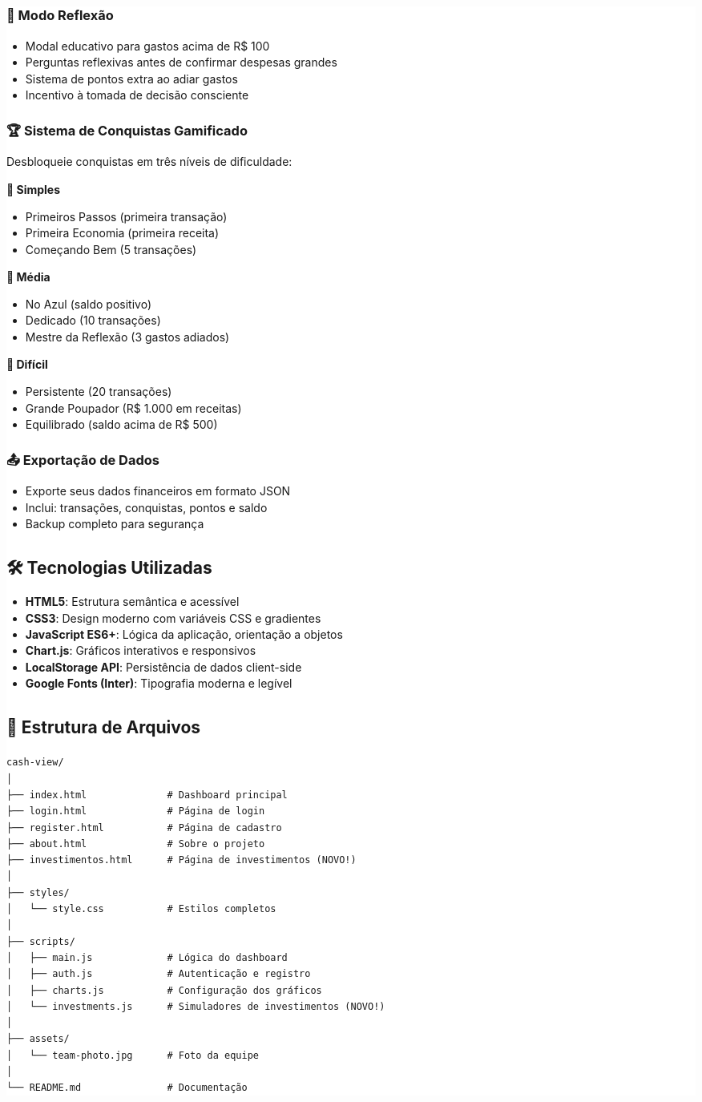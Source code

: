 ### 💭 Modo Reflexão
- Modal educativo para gastos acima de R$ 100
- Perguntas reflexivas antes de confirmar despesas grandes
- Sistema de pontos extra ao adiar gastos
- Incentivo à tomada de decisão consciente

### 🏆 Sistema de Conquistas Gamificado
Desbloqueie conquistas em três níveis de dificuldade:

**🥉 Simples**
- Primeiros Passos (primeira transação)
- Primeira Economia (primeira receita)
- Começando Bem (5 transações)

**🥈 Média**
- No Azul (saldo positivo)
- Dedicado (10 transações)
- Mestre da Reflexão (3 gastos adiados)

**🥇 Difícil**
- Persistente (20 transações)
- Grande Poupador (R$ 1.000 em receitas)
- Equilibrado (saldo acima de R$ 500)

### 📤 Exportação de Dados
- Exporte seus dados financeiros em formato JSON
- Inclui: transações, conquistas, pontos e saldo
- Backup completo para segurança

## 🛠️ Tecnologias Utilizadas

- **HTML5**: Estrutura semântica e acessível
- **CSS3**: Design moderno com variáveis CSS e gradientes
- **JavaScript ES6+**: Lógica da aplicação, orientação a objetos
- **Chart.js**: Gráficos interativos e responsivos
- **LocalStorage API**: Persistência de dados client-side
- **Google Fonts (Inter)**: Tipografia moderna e legível

## 📁 Estrutura de Arquivos

```
cash-view/
│
├── index.html              # Dashboard principal
├── login.html              # Página de login
├── register.html           # Página de cadastro
├── about.html              # Sobre o projeto
├── investimentos.html      # Página de investimentos (NOVO!)
│
├── styles/
│   └── style.css           # Estilos completos
│
├── scripts/
│   ├── main.js             # Lógica do dashboard
│   ├── auth.js             # Autenticação e registro
│   ├── charts.js           # Configuração dos gráficos
│   └── investments.js      # Simuladores de investimentos (NOVO!)
│
├── assets/
│   └── team-photo.jpg      # Foto da equipe
│
└── README.md               # Documentação
```
